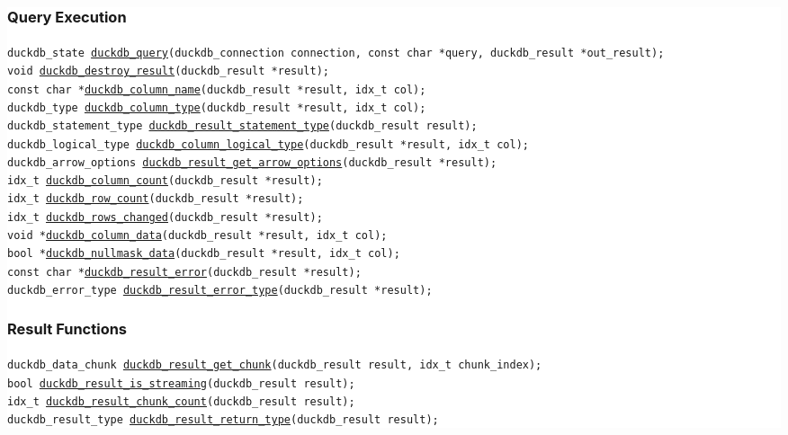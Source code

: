### Query Execution

<div class="language-c highlighter-rouge"><div class="highlight"><pre class="highlight"><code><span class="kt">duckdb_state</span> <a href="#duckdb_query"><span class="nf">duckdb_query</span></a>(<span class="kt">duckdb_connection</span> <span class="nv">connection</span>, <span class="kt">const</span> <span class="kt">char</span> *<span class="nv">query</span>, <span class="kt">duckdb_result</span> *<span class="nv">out_result</span>);
<span class="kt">void</span> <a href="#duckdb_destroy_result"><span class="nf">duckdb_destroy_result</span></a>(<span class="kt">duckdb_result</span> *<span class="nv">result</span>);
<span class="kt">const</span> <span class="kt">char</span> *<a href="#duckdb_column_name"><span class="nf">duckdb_column_name</span></a>(<span class="kt">duckdb_result</span> *<span class="nv">result</span>, <span class="kt">idx_t</span> <span class="nv">col</span>);
<span class="kt">duckdb_type</span> <a href="#duckdb_column_type"><span class="nf">duckdb_column_type</span></a>(<span class="kt">duckdb_result</span> *<span class="nv">result</span>, <span class="kt">idx_t</span> <span class="nv">col</span>);
<span class="kt">duckdb_statement_type</span> <a href="#duckdb_result_statement_type"><span class="nf">duckdb_result_statement_type</span></a>(<span class="kt">duckdb_result</span> <span class="nv">result</span>);
<span class="kt">duckdb_logical_type</span> <a href="#duckdb_column_logical_type"><span class="nf">duckdb_column_logical_type</span></a>(<span class="kt">duckdb_result</span> *<span class="nv">result</span>, <span class="kt">idx_t</span> <span class="nv">col</span>);
<span class="nv">duckdb_arrow_options</span> <a href="#duckdb_result_get_arrow_options"><span class="nf">duckdb_result_get_arrow_options</span></a>(<span class="kt">duckdb_result</span> *<span class="nv">result</span>);
<span class="kt">idx_t</span> <a href="#duckdb_column_count"><span class="nf">duckdb_column_count</span></a>(<span class="kt">duckdb_result</span> *<span class="nv">result</span>);
<span class="kt">idx_t</span> <a href="#duckdb_row_count"><span class="nf">duckdb_row_count</span></a>(<span class="kt">duckdb_result</span> *<span class="nv">result</span>);
<span class="kt">idx_t</span> <a href="#duckdb_rows_changed"><span class="nf">duckdb_rows_changed</span></a>(<span class="kt">duckdb_result</span> *<span class="nv">result</span>);
<span class="kt">void</span> *<a href="#duckdb_column_data"><span class="nf">duckdb_column_data</span></a>(<span class="kt">duckdb_result</span> *<span class="nv">result</span>, <span class="kt">idx_t</span> <span class="nv">col</span>);
<span class="kt">bool</span> *<a href="#duckdb_nullmask_data"><span class="nf">duckdb_nullmask_data</span></a>(<span class="kt">duckdb_result</span> *<span class="nv">result</span>, <span class="kt">idx_t</span> <span class="nv">col</span>);
<span class="kt">const</span> <span class="kt">char</span> *<a href="#duckdb_result_error"><span class="nf">duckdb_result_error</span></a>(<span class="kt">duckdb_result</span> *<span class="nv">result</span>);
<span class="kt">duckdb_error_type</span> <a href="#duckdb_result_error_type"><span class="nf">duckdb_result_error_type</span></a>(<span class="kt">duckdb_result</span> *<span class="nv">result</span>);
</code></pre></div></div>

### Result Functions

<div class="language-c highlighter-rouge"><div class="highlight"><pre class="highlight"><code><span class="kt">duckdb_data_chunk</span> <a href="#duckdb_result_get_chunk"><span class="nf">duckdb_result_get_chunk</span></a>(<span class="kt">duckdb_result</span> <span class="nv">result</span>, <span class="kt">idx_t</span> <span class="nv">chunk_index</span>);
<span class="kt">bool</span> <a href="#duckdb_result_is_streaming"><span class="nf">duckdb_result_is_streaming</span></a>(<span class="kt">duckdb_result</span> <span class="nv">result</span>);
<span class="kt">idx_t</span> <a href="#duckdb_result_chunk_count"><span class="nf">duckdb_result_chunk_count</span></a>(<span class="kt">duckdb_result</span> <span class="nv">result</span>);
<span class="kt">duckdb_result_type</span> <a href="#duckdb_result_return_type"><span class="nf">duckdb_result_return_type</span></a>(<span class="kt">duckdb_result</span> <span class="nv">result</span>);
</code></pre></div></div>
